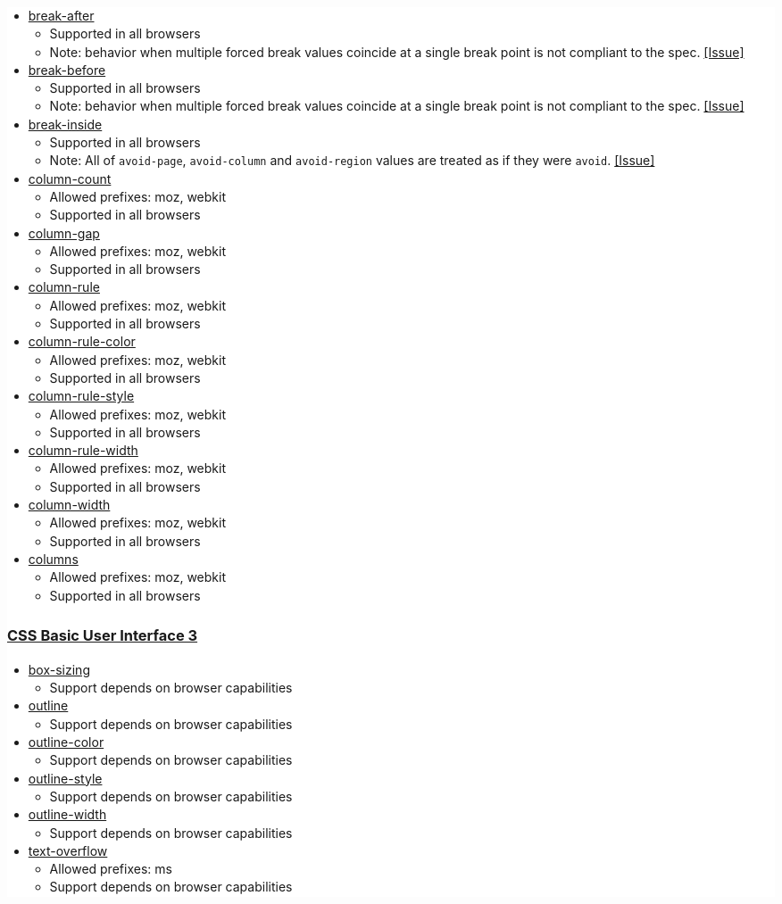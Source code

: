 - [break-after](https://www.w3.org/TR/css3-multicol/#break-after)
  - Supported in all browsers
  - Note: behavior when multiple forced break values coincide at a single break point is not compliant to the spec. [[Issue]](https://github.com/vivliostyle/vivliostyle.js/issues/129)
- [break-before](https://www.w3.org/TR/css3-multicol/#break-before)
  - Supported in all browsers
  - Note: behavior when multiple forced break values coincide at a single break point is not compliant to the spec. [[Issue]](https://github.com/vivliostyle/vivliostyle.js/issues/129)
- [break-inside](https://www.w3.org/TR/css3-multicol/#break-inside)
  - Supported in all browsers
  - Note: All of `avoid-page`, `avoid-column` and `avoid-region` values are treated as if they were `avoid`. [[Issue]](https://github.com/vivliostyle/vivliostyle.js/issues/128)
- [column-count](https://www.w3.org/TR/css3-multicol/#column-count)
  - Allowed prefixes: moz, webkit
  - Supported in all browsers
- [column-gap](https://www.w3.org/TR/css3-multicol/#column-gap0)
  - Allowed prefixes: moz, webkit
  - Supported in all browsers
- [column-rule](https://www.w3.org/TR/css3-multicol/#column-rule0)
  - Allowed prefixes: moz, webkit
  - Supported in all browsers
- [column-rule-color](https://www.w3.org/TR/css3-multicol/#column-rule-color)
  - Allowed prefixes: moz, webkit
  - Supported in all browsers
- [column-rule-style](https://www.w3.org/TR/css3-multicol/#column-rule-style)
  - Allowed prefixes: moz, webkit
  - Supported in all browsers
- [column-rule-width](https://www.w3.org/TR/css3-multicol/#column-rule-width)
  - Allowed prefixes: moz, webkit
  - Supported in all browsers
- [column-width](https://www.w3.org/TR/css3-multicol/#column-width)
  - Allowed prefixes: moz, webkit
  - Supported in all browsers
- [columns](https://www.w3.org/TR/css3-multicol/#columns0)
  - Allowed prefixes: moz, webkit
  - Supported in all browsers

### [CSS Basic User Interface 3](https://www.w3.org/TR/css3-ui/)

- [box-sizing](https://www.w3.org/TR/css3-ui/#propdef-box-sizing)
  - Support depends on browser capabilities
- [outline](https://www.w3.org/TR/css3-ui/#propdef-outline)
  - Support depends on browser capabilities
- [outline-color](https://www.w3.org/TR/css3-ui/#propdef-outline-color)
  - Support depends on browser capabilities
- [outline-style](https://www.w3.org/TR/css3-ui/#propdef-outline-style)
  - Support depends on browser capabilities
- [outline-width](https://www.w3.org/TR/css3-ui/#propdef-outline-width)
  - Support depends on browser capabilities
- [text-overflow](https://www.w3.org/TR/css3-ui/#propdef-text-overflow)
  - Allowed prefixes: ms
  - Support depends on browser capabilities
